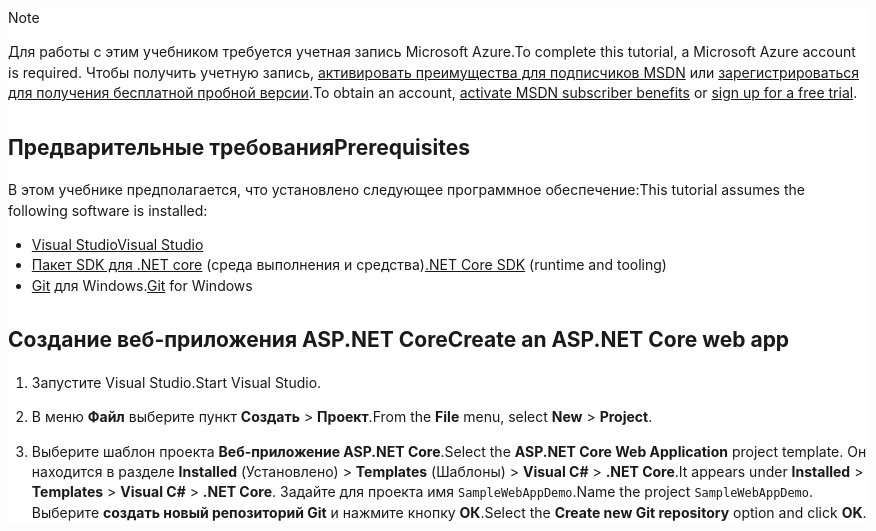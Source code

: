 > [!NOTE]
> <span data-ttu-id="2ecd5-109">Для работы с этим учебником требуется учетная запись Microsoft Azure.</span><span class="sxs-lookup"><span data-stu-id="2ecd5-109">To complete this tutorial, a Microsoft Azure account is required.</span></span> <span data-ttu-id="2ecd5-110">Чтобы получить учетную запись, [активировать преимущества для подписчиков MSDN](https://azure.microsoft.com/pricing/member-offers/credit-for-visual-studio-subscribers/?WT.mc_id=A261C142F) или [зарегистрироваться для получения бесплатной пробной версии](https://azure.microsoft.com/free/?WT.mc_id=A261C142F).</span><span class="sxs-lookup"><span data-stu-id="2ecd5-110">To obtain an account, [activate MSDN subscriber benefits](https://azure.microsoft.com/pricing/member-offers/credit-for-visual-studio-subscribers/?WT.mc_id=A261C142F) or [sign up for a free trial](https://azure.microsoft.com/free/?WT.mc_id=A261C142F).</span></span>

## <a name="prerequisites"></a><span data-ttu-id="2ecd5-111">Предварительные требования</span><span class="sxs-lookup"><span data-stu-id="2ecd5-111">Prerequisites</span></span>

<span data-ttu-id="2ecd5-112">В этом учебнике предполагается, что установлено следующее программное обеспечение:</span><span class="sxs-lookup"><span data-stu-id="2ecd5-112">This tutorial assumes the following software is installed:</span></span>

* [<span data-ttu-id="2ecd5-113">Visual Studio</span><span class="sxs-lookup"><span data-stu-id="2ecd5-113">Visual Studio</span></span>](https://www.visualstudio.com)
* <span data-ttu-id="2ecd5-114">[Пакет SDK для .NET core](https://www.microsoft.com/net/download/core) (среда выполнения и средства)</span><span class="sxs-lookup"><span data-stu-id="2ecd5-114">[.NET Core SDK](https://www.microsoft.com/net/download/core) (runtime and tooling)</span></span>
* <span data-ttu-id="2ecd5-115">[Git](https://git-scm.com/downloads) для Windows.</span><span class="sxs-lookup"><span data-stu-id="2ecd5-115">[Git](https://git-scm.com/downloads) for Windows</span></span>

## <a name="create-an-aspnet-core-web-app"></a><span data-ttu-id="2ecd5-116">Создание веб-приложения ASP.NET Core</span><span class="sxs-lookup"><span data-stu-id="2ecd5-116">Create an ASP.NET Core web app</span></span>

1. <span data-ttu-id="2ecd5-117">Запустите Visual Studio.</span><span class="sxs-lookup"><span data-stu-id="2ecd5-117">Start Visual Studio.</span></span>

1. <span data-ttu-id="2ecd5-118">В меню **Файл** выберите пункт **Создать** > **Проект**.</span><span class="sxs-lookup"><span data-stu-id="2ecd5-118">From the **File** menu, select **New** > **Project**.</span></span>

1. <span data-ttu-id="2ecd5-119">Выберите шаблон проекта **Веб-приложение ASP.NET Core**.</span><span class="sxs-lookup"><span data-stu-id="2ecd5-119">Select the **ASP.NET Core Web Application** project template.</span></span> <span data-ttu-id="2ecd5-120">Он находится в разделе **Installed** (Установлено) > **Templates** (Шаблоны) > **Visual C#** > **.NET Core**.</span><span class="sxs-lookup"><span data-stu-id="2ecd5-120">It appears under **Installed** > **Templates** > **Visual C#** > **.NET Core**.</span></span> <span data-ttu-id="2ecd5-121">Задайте для проекта имя `SampleWebAppDemo`.</span><span class="sxs-lookup"><span data-stu-id="2ecd5-121">Name the project `SampleWebAppDemo`.</span></span> <span data-ttu-id="2ecd5-122">Выберите **создать новый репозиторий Git** и нажмите кнопку **ОК**.</span><span class="sxs-lookup"><span data-stu-id="2ecd5-122">Select the **Create new Git repository** option and click **OK**.</span></span>
